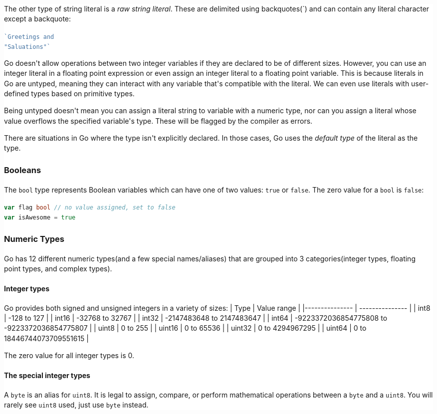 The other type of string literal is a *raw string literal*. These are delimited using backquotes(`) and can contain any literal character except a backquote:
```go
`Greetings and 
"Saluations"`
```
Go doesn't allow operations between two integer variables if they are declared to be of different sizes. However, you can use an integer literal in a floating point expression or even assign an integer literal to a floating point variable. This is because literals in Go are untyped, meaning they can interact with any variable that's compatible with the literal. We can even use literals with user-defined types based on primitive types.

Being untyped doesn't mean you can assign a literal string to variable with a numeric type, nor can you assign a literal whose value overflows the specified variable's type. These will be flagged by the compiler as errors.

There are situations in Go where the type isn't explicitly declared. In those cases, Go uses the *default type* of the literal as the type.

### Booleans
The `bool` type represents Boolean variables which can have one of two values: `true` or `false`. The zero value for a `bool` is `false`:
```go
var flag bool // no value assigned, set to false
var isAwesome = true
```

### Numeric Types
Go has 12 different numeric types(and a few special names/aliases) that are grouped into 3 categories(integer types, floating point types, and complex types).

#### Integer types
Go provides both signed and unsigned integers in a variety of sizes:
| Type   | Value range    |
|--------------- | --------------- |
| int8 | -128 to 127 |
| int16 | -32768 to 32767 |
| int32 | -2147483648 to 2147483647 |
| int64 | -9223372036854775808 to -9223372036854775807 |
| uint8 | 0 to 255 |
| uint16 | 0 to 65536 |
| uint32 | 0 to 4294967295 |
| uint64 | 0 to 18446744073709551615 |

The zero value for all integer types is 0.

#### The special integer types
A `byte` is an alias for `uint8`. It is legal to assign, compare, or perform mathematical operations between a `byte` and a `uint8`. You will rarely see `uint8` used, just use `byte` instead.
